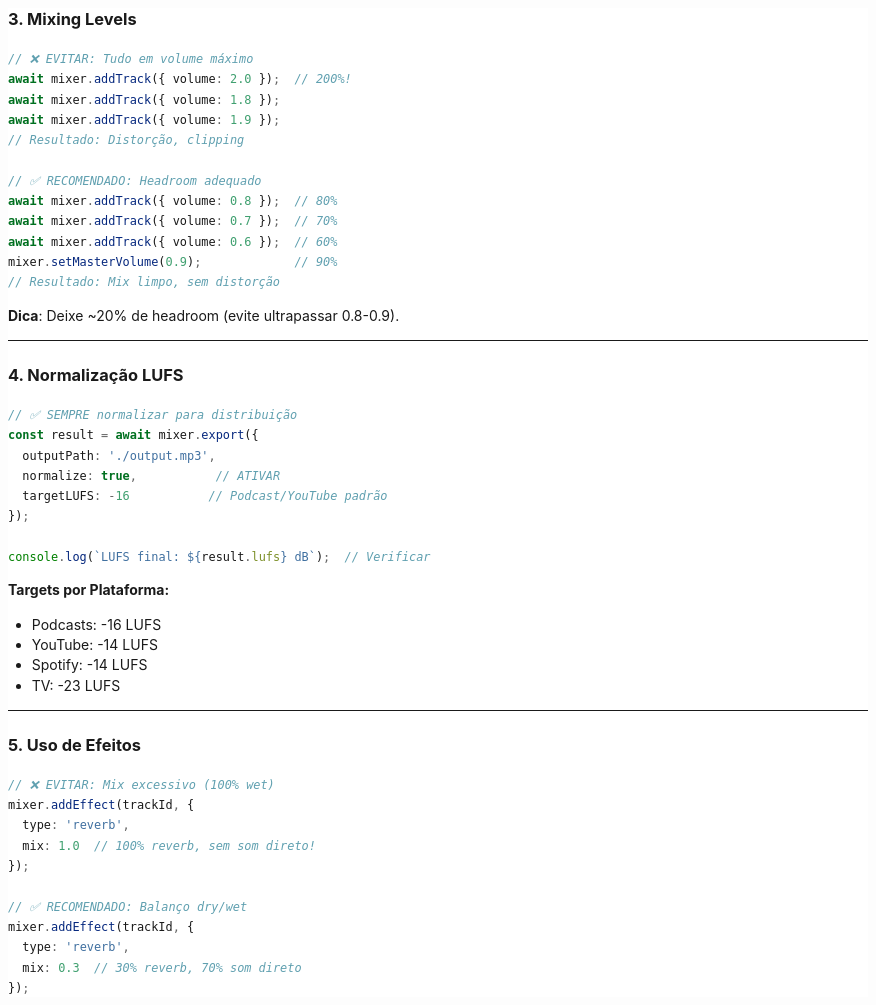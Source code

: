 
### 3. **Mixing Levels**

```typescript
// ❌ EVITAR: Tudo em volume máximo
await mixer.addTrack({ volume: 2.0 });  // 200%!
await mixer.addTrack({ volume: 1.8 });
await mixer.addTrack({ volume: 1.9 });
// Resultado: Distorção, clipping

// ✅ RECOMENDADO: Headroom adequado
await mixer.addTrack({ volume: 0.8 });  // 80%
await mixer.addTrack({ volume: 0.7 });  // 70%
await mixer.addTrack({ volume: 0.6 });  // 60%
mixer.setMasterVolume(0.9);             // 90%
// Resultado: Mix limpo, sem distorção
```

**Dica**: Deixe ~20% de headroom (evite ultrapassar 0.8-0.9).

---

### 4. **Normalização LUFS**

```typescript
// ✅ SEMPRE normalizar para distribuição
const result = await mixer.export({
  outputPath: './output.mp3',
  normalize: true,           // ATIVAR
  targetLUFS: -16           // Podcast/YouTube padrão
});

console.log(`LUFS final: ${result.lufs} dB`);  // Verificar
```

**Targets por Plataforma:**
- Podcasts: -16 LUFS
- YouTube: -14 LUFS
- Spotify: -14 LUFS
- TV: -23 LUFS

---

### 5. **Uso de Efeitos**

```typescript
// ❌ EVITAR: Mix excessivo (100% wet)
mixer.addEffect(trackId, {
  type: 'reverb',
  mix: 1.0  // 100% reverb, sem som direto!
});

// ✅ RECOMENDADO: Balanço dry/wet
mixer.addEffect(trackId, {
  type: 'reverb',
  mix: 0.3  // 30% reverb, 70% som direto
});
```
